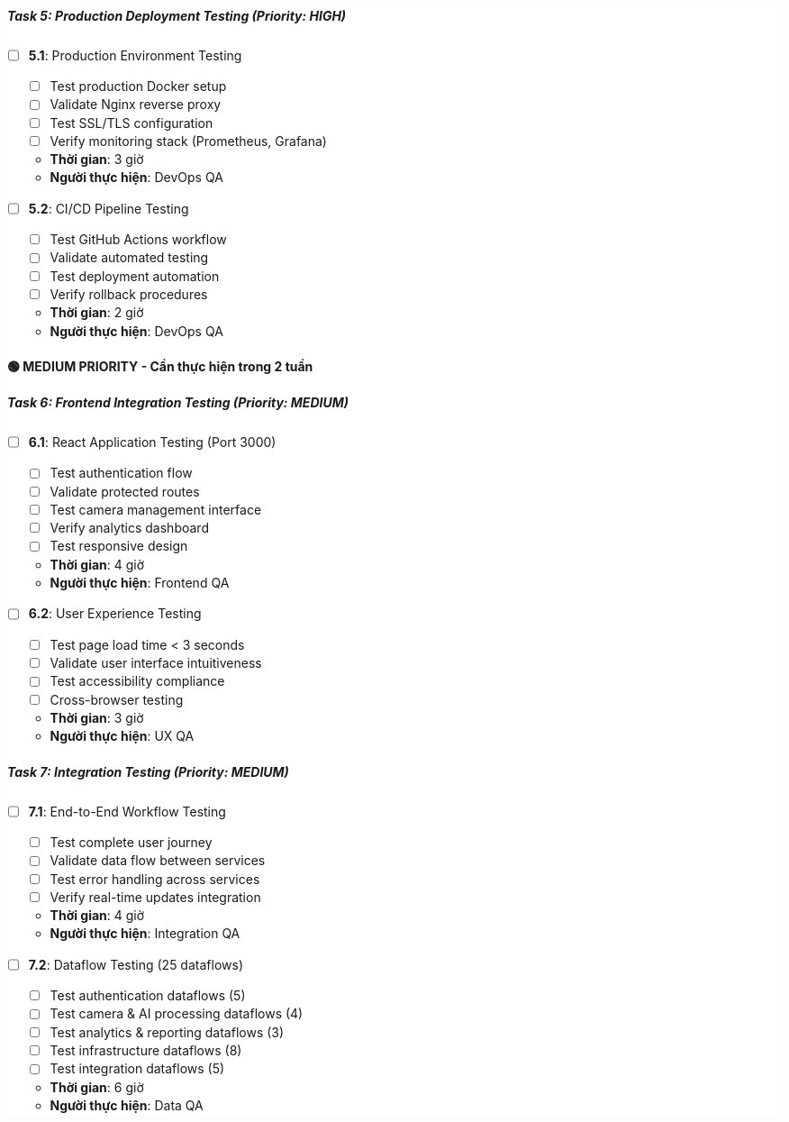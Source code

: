 ##### **Task 5: Production Deployment Testing (Priority: HIGH)**
- [ ] **5.1**: Production Environment Testing
  - [ ] Test production Docker setup
  - [ ] Validate Nginx reverse proxy
  - [ ] Test SSL/TLS configuration
  - [ ] Verify monitoring stack (Prometheus, Grafana)
  - **Thời gian**: 3 giờ
  - **Người thực hiện**: DevOps QA

- [ ] **5.2**: CI/CD Pipeline Testing
  - [ ] Test GitHub Actions workflow
  - [ ] Validate automated testing
  - [ ] Test deployment automation
  - [ ] Verify rollback procedures
  - **Thời gian**: 2 giờ
  - **Người thực hiện**: DevOps QA

#### **🟢 MEDIUM PRIORITY - Cần thực hiện trong 2 tuần**

##### **Task 6: Frontend Integration Testing (Priority: MEDIUM)**
- [ ] **6.1**: React Application Testing (Port 3000)
  - [ ] Test authentication flow
  - [ ] Validate protected routes
  - [ ] Test camera management interface
  - [ ] Verify analytics dashboard
  - [ ] Test responsive design
  - **Thời gian**: 4 giờ
  - **Người thực hiện**: Frontend QA

- [ ] **6.2**: User Experience Testing
  - [ ] Test page load time < 3 seconds
  - [ ] Validate user interface intuitiveness
  - [ ] Test accessibility compliance
  - [ ] Cross-browser testing
  - **Thời gian**: 3 giờ
  - **Người thực hiện**: UX QA

##### **Task 7: Integration Testing (Priority: MEDIUM)**
- [ ] **7.1**: End-to-End Workflow Testing
  - [ ] Test complete user journey
  - [ ] Validate data flow between services
  - [ ] Test error handling across services
  - [ ] Verify real-time updates integration
  - **Thời gian**: 4 giờ
  - **Người thực hiện**: Integration QA

- [ ] **7.2**: Dataflow Testing (25 dataflows)
  - [ ] Test authentication dataflows (5)
  - [ ] Test camera & AI processing dataflows (4)
  - [ ] Test analytics & reporting dataflows (3)
  - [ ] Test infrastructure dataflows (8)
  - [ ] Test integration dataflows (5)
  - **Thời gian**: 6 giờ
  - **Người thực hiện**: Data QA

